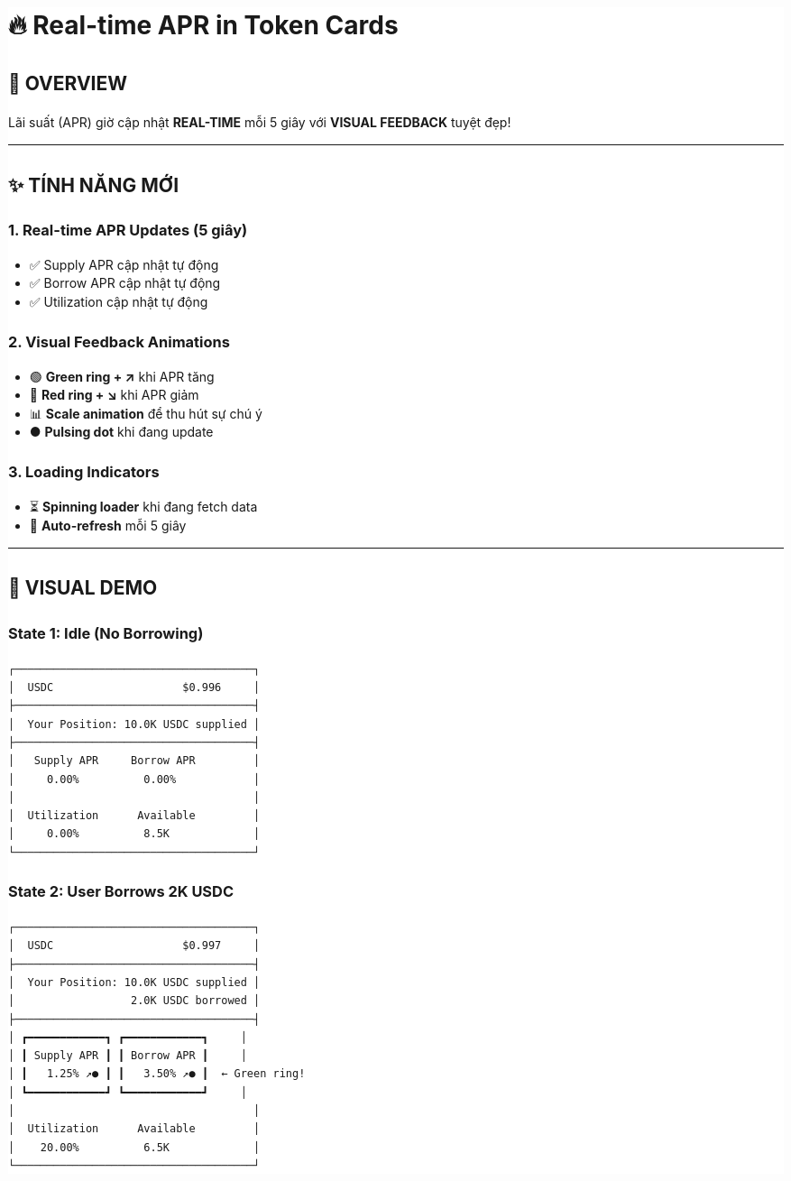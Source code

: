 # 🔥 Real-time APR in Token Cards

## 🎯 **OVERVIEW**

Lãi suất (APR) giờ cập nhật **REAL-TIME** mỗi 5 giây với **VISUAL FEEDBACK** tuyệt đẹp!

---

## ✨ **TÍNH NĂNG MỚI**

### **1. Real-time APR Updates (5 giây)**
- ✅ Supply APR cập nhật tự động
- ✅ Borrow APR cập nhật tự động
- ✅ Utilization cập nhật tự động

### **2. Visual Feedback Animations**
- 🟢 **Green ring + ↗** khi APR tăng
- 🔴 **Red ring + ↘** khi APR giảm
- 📊 **Scale animation** để thu hút sự chú ý
- ● **Pulsing dot** khi đang update

### **3. Loading Indicators**
- ⏳ **Spinning loader** khi đang fetch data
- 🔄 **Auto-refresh** mỗi 5 giây

---

## 📸 **VISUAL DEMO**

### **State 1: Idle (No Borrowing)**
```
┌─────────────────────────────────────┐
│  USDC                    $0.996     │
├─────────────────────────────────────┤
│  Your Position: 10.0K USDC supplied │
├─────────────────────────────────────┤
│   Supply APR     Borrow APR         │
│     0.00%          0.00%            │
│                                     │
│  Utilization      Available         │
│     0.00%          8.5K             │
└─────────────────────────────────────┘
```

### **State 2: User Borrows 2K USDC**
```
┌─────────────────────────────────────┐
│  USDC                    $0.997     │
├─────────────────────────────────────┤
│  Your Position: 10.0K USDC supplied │
│                  2.0K USDC borrowed │
├─────────────────────────────────────┤
│ ┏━━━━━━━━━━━━┓ ┏━━━━━━━━━━━━┓     │
│ ┃ Supply APR ┃ ┃ Borrow APR ┃     │
│ ┃   1.25% ↗● ┃ ┃   3.50% ↗● ┃  ← Green ring!
│ ┗━━━━━━━━━━━━┛ ┗━━━━━━━━━━━━┛     │
│                                     │
│  Utilization      Available         │
│    20.00%          6.5K             │
└─────────────────────────────────────┘
```